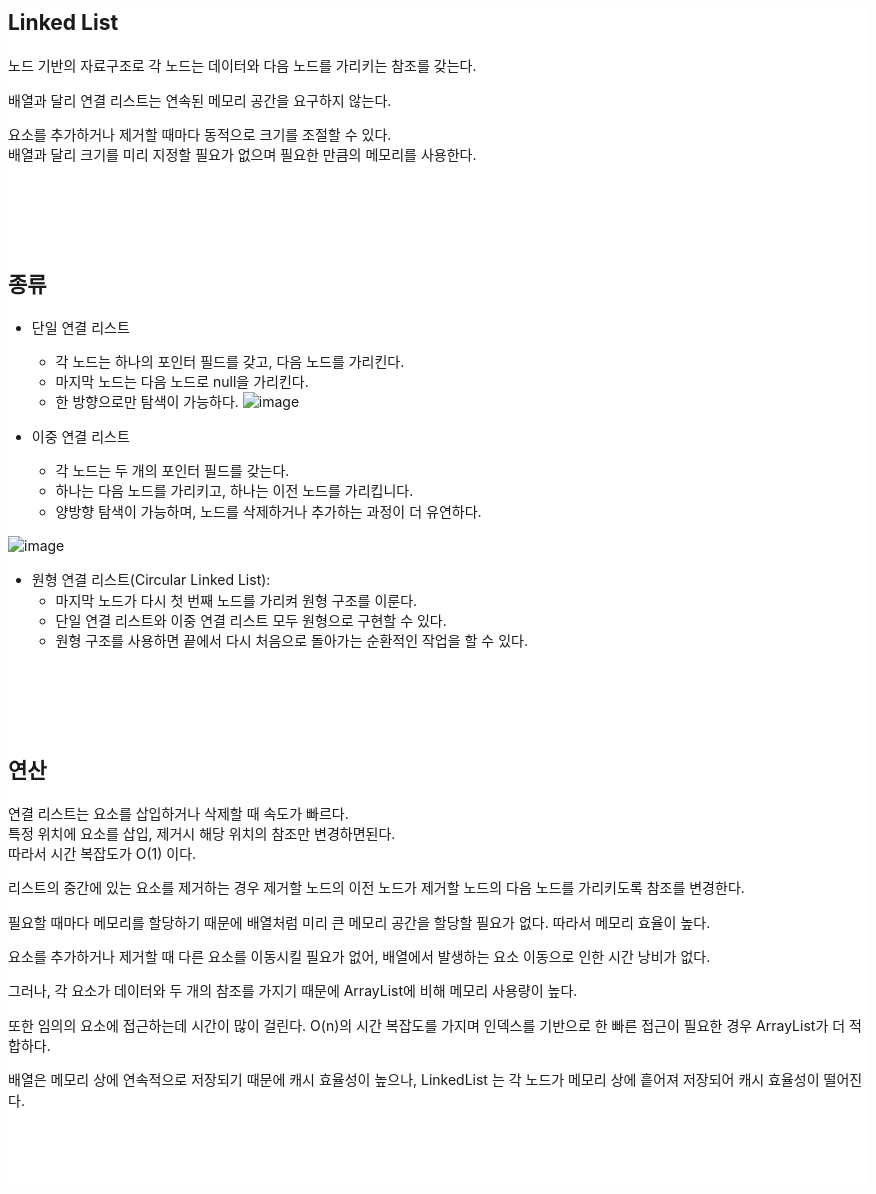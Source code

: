 ## Linked List


노드 기반의 자료구조로 각 노드는 데이터와 다음 노드를 가리키는 참조를 갖는다.  

배열과 달리 연결 리스트는 연속된 메모리 공간을 요구하지 않는다.   

요소를 추가하거나 제거할 때마다 동적으로 크기를 조절할 수 있다.   
배열과 달리 크기를 미리 지정할 필요가 없으며 필요한 만큼의 메모리를 사용한다.

<br><br><br>


## 종류
- 단일 연결 리스트
  - 각 노드는 하나의 포인터 필드를 갖고, 다음 노드를 가리킨다.
  - 마지막 노드는 다음 노드로 null을 가리킨다.
  - 한 방향으로만 탐색이 가능하다.
    <img width="670" alt="image" src="https://github.com/user-attachments/assets/6704ab05-8f63-48c3-951e-3449d5e506fa">

- 이중 연결 리스트
  - 각 노드는 두 개의 포인터 필드를 갖는다.
  - 하나는 다음 노드를 가리키고, 하나는 이전 노드를 가리킵니다.
  - 양방향 탐색이 가능하며, 노드를 삭제하거나 추가하는 과정이 더 유연하다.
<img width="677" alt="image" src="https://github.com/user-attachments/assets/24119b58-aefc-446b-a933-7bcc49dab1ff">

- 원형 연결 리스트(Circular Linked List):
  - 마지막 노드가 다시 첫 번째 노드를 가리켜 원형 구조를 이룬다.
  - 단일 연결 리스트와 이중 연결 리스트 모두 원형으로 구현할 수 있다.
  - 원형 구조를 사용하면 끝에서 다시 처음으로 돌아가는 순환적인 작업을 할 수 있다.

<br><br><br>



## 연산
연결 리스트는 요소를 삽입하거나 삭제할 때 속도가 빠르다.   
특정 위치에 요소를 삽입, 제거시 해당 위치의 참조만 변경하면된다.  
따라서 시간 복잡도가 O(1) 이다.  


리스트의 중간에 있는 요소를 제거하는 경우 제거할 노드의 이전 노드가 제거할 노드의 다음 노드를 가리키도록 참조를 변경한다.

필요할 때마다 메모리를 할당하기 때문에 배열처럼 미리 큰 메모리 공간을 할당할 필요가 없다. 따라서 메모리 효율이 높다.

요소를 추가하거나 제거할 때 다른 요소를 이동시킬 필요가 없어, 배열에서 발생하는 요소 이동으로 인한 시간 낭비가 없다.

그러나, 각 요소가 데이터와 두 개의 참조를 가지기 때문에 ArrayList에 비해 메모리 사용량이 높다.

또한 임의의 요소에 접근하는데 시간이 많이 걸린다. O(n)의 시간 복잡도를 가지며 인덱스를 기반으로 한 빠른 접근이 필요한 경우 ArrayList가 더 적합하다.

배열은 메모리 상에 연속적으로 저장되기 때문에 캐시 효율성이 높으나, LinkedList 는 각 노드가 메모리 상에 흩어져 저장되어 캐시 효율성이 떨어진다.




<br><br><br>
